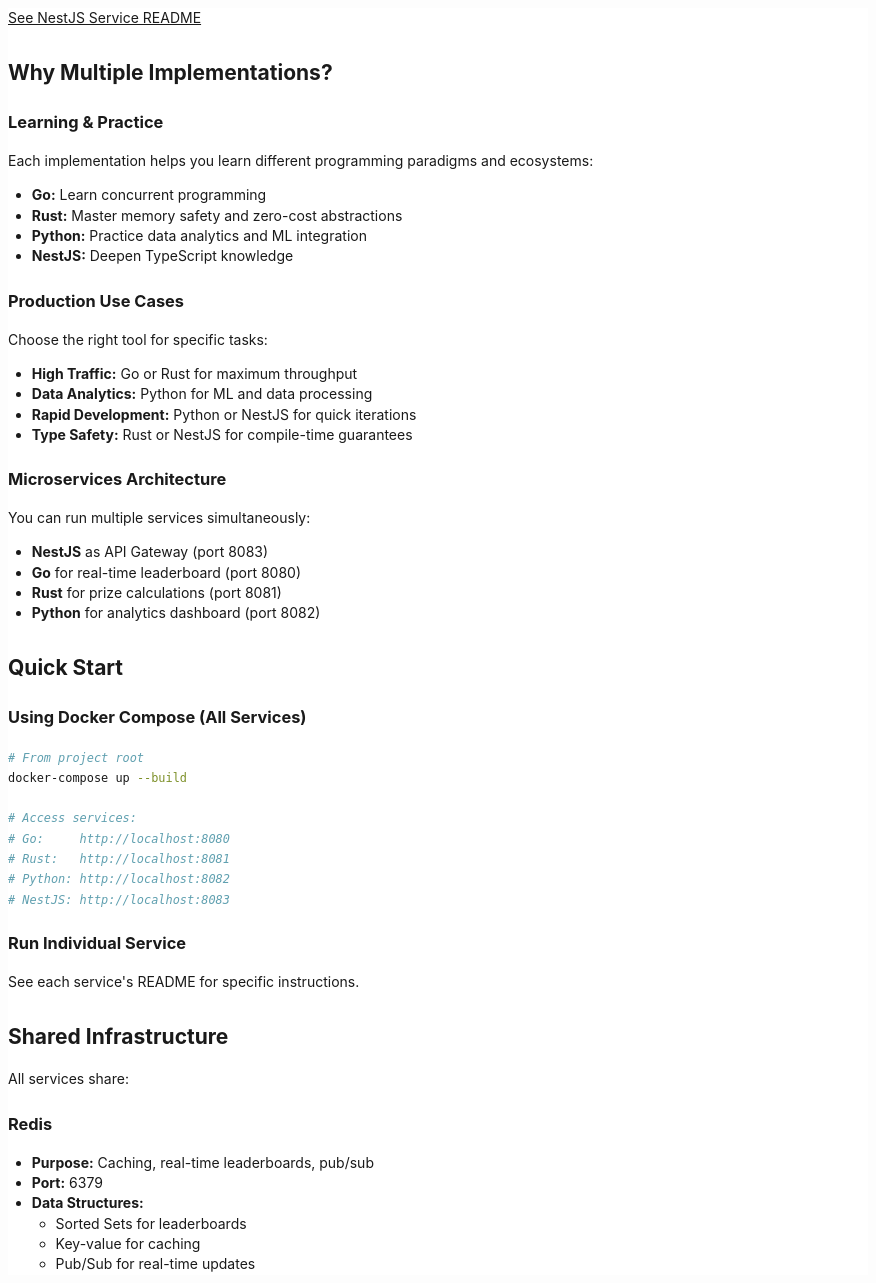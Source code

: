 [See NestJS Service README](./nestjs-service/README.md)

## Why Multiple Implementations?

### Learning & Practice
Each implementation helps you learn different programming paradigms and ecosystems:
- **Go:** Learn concurrent programming
- **Rust:** Master memory safety and zero-cost abstractions
- **Python:** Practice data analytics and ML integration
- **NestJS:** Deepen TypeScript knowledge

### Production Use Cases
Choose the right tool for specific tasks:
- **High Traffic:** Go or Rust for maximum throughput
- **Data Analytics:** Python for ML and data processing
- **Rapid Development:** Python or NestJS for quick iterations
- **Type Safety:** Rust or NestJS for compile-time guarantees

### Microservices Architecture
You can run multiple services simultaneously:
- **NestJS** as API Gateway (port 8083)
- **Go** for real-time leaderboard (port 8080)
- **Rust** for prize calculations (port 8081)
- **Python** for analytics dashboard (port 8082)

## Quick Start

### Using Docker Compose (All Services)

```bash
# From project root
docker-compose up --build

# Access services:
# Go:     http://localhost:8080
# Rust:   http://localhost:8081
# Python: http://localhost:8082
# NestJS: http://localhost:8083
```

### Run Individual Service

See each service's README for specific instructions.

## Shared Infrastructure

All services share:

### Redis
- **Purpose:** Caching, real-time leaderboards, pub/sub
- **Port:** 6379
- **Data Structures:**
  - Sorted Sets for leaderboards
  - Key-value for caching
  - Pub/Sub for real-time updates
